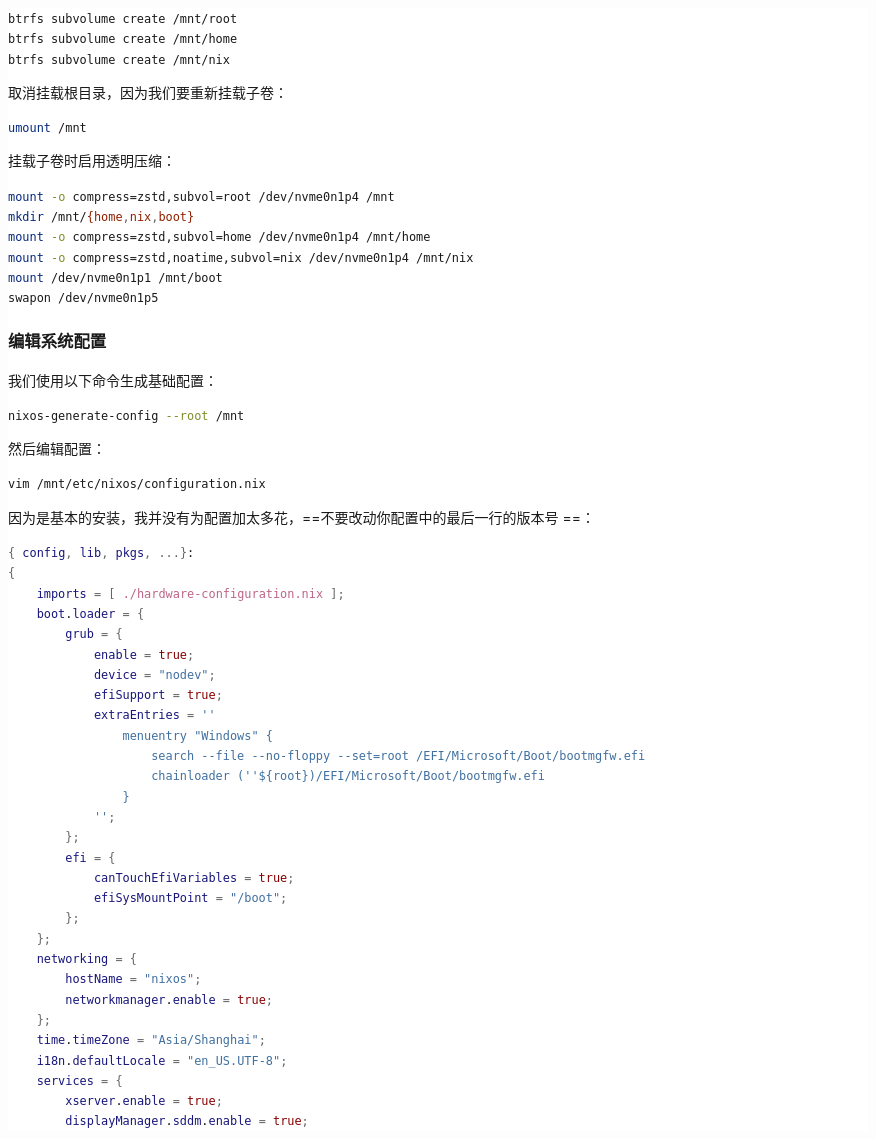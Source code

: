 ```bash
btrfs subvolume create /mnt/root
btrfs subvolume create /mnt/home
btrfs subvolume create /mnt/nix
```

取消挂载根目录，因为我们要重新挂载子卷：

```bash
umount /mnt
```

挂载子卷时启用透明压缩：

```bash
mount -o compress=zstd,subvol=root /dev/nvme0n1p4 /mnt
mkdir /mnt/{home,nix,boot}
mount -o compress=zstd,subvol=home /dev/nvme0n1p4 /mnt/home
mount -o compress=zstd,noatime,subvol=nix /dev/nvme0n1p4 /mnt/nix
mount /dev/nvme0n1p1 /mnt/boot
swapon /dev/nvme0n1p5
```

### 编辑系统配置

我们使用以下命令生成基础配置：

```bash
nixos-generate-config --root /mnt
```

然后编辑配置：

```bash
vim /mnt/etc/nixos/configuration.nix
```

因为是基本的安装，我并没有为配置加太多花，==不要改动你配置中的最后一行的版本号
==：

```nix
{ config, lib, pkgs, ...}:
{
    imports = [ ./hardware-configuration.nix ];
    boot.loader = {
        grub = {
            enable = true;
            device = "nodev";
            efiSupport = true;
            extraEntries = ''
                menuentry "Windows" {
                    search --file --no-floppy --set=root /EFI/Microsoft/Boot/bootmgfw.efi
                    chainloader (''${root})/EFI/Microsoft/Boot/bootmgfw.efi
                }
            '';
        };
        efi = {
            canTouchEfiVariables = true;
            efiSysMountPoint = "/boot";
        };
    };
    networking = {
        hostName = "nixos";
        networkmanager.enable = true;
    };
    time.timeZone = "Asia/Shanghai";
    i18n.defaultLocale = "en_US.UTF-8";
    services = {
        xserver.enable = true;
        displayManager.sddm.enable = true;
```